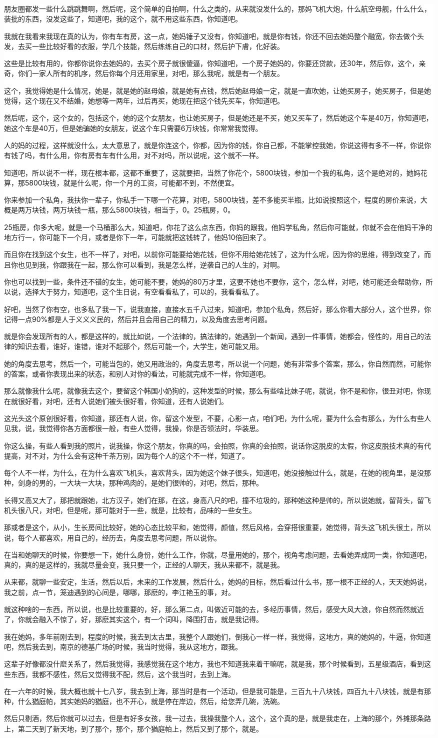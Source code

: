 朋友圈都发一些什么跳跳舞啊，然后呢，这个简单的自拍啊，什么之类的，从来就没发什么的，那妈飞机大炮，什么航空母舰，什么什么，装批的东西，没发这些了，知道吧，我的这个，就不用这些东西，你知道吧。

我就在我看来我现在真的认为，你有车有房，这一点，她妈锤子又没有，你知道吧，就是你有钱，你还不回去她妈整个融宽，你去做个头发，去买一些比较好看的衣服，学几个技能，然后练练自己的口材，然后护下膚，化好装。

这些是比较有用的，你都你说你去她妈的，去买个房子就很傻逼，你知道吧，一个房子她妈的，你要还贷款，还30年，然后你，这个，亲奇，你们一家人所有的机序，然后你每个月还用家里，对吧，那么我呢，就是有一个朋友。

这个，我觉得她是什么情况，她是，就是她的赵母娘，就是她有点钱，然后她赵母娘一定，就是一直吹她，让她买房子，她买房子，但是她觉得，这个现在又不结婚，她想等一两年，过后再买，她现在把这个钱先买车，你知道吧。

然后呢，这个，这个女的，包括这个，她的这个女朋友，也让她买房子，但是她还是不买，她又买车了，然后她这个车是40万，你知道吧，她这个车是40万，但是她骗她的女朋友，说这个车只需要6万块钱，你常常我觉得。

人的妈的过程，这样就没什么，太大意思了，就是你连这个，你都，因为你的钱，你自己都，不能掌控我她，你说这得有多不一样，你说你有钱了吗，有什么用，你有房有车有什么用，对不对吗，所以说呢，这个就不一样。

知道吧，所以说不一样，现在根本都，这都不重要了，这就要把，当然了你花个，5800块钱，参加一个我的私角，这个是绝对的，她妈花算，那5800块钱，就是什么呢，你一个月的工资，可能都不到，不然便宜。

你来参加一个私角，我扶你一辈子，你私手一下哪一个花算，对吧，5800块钱，差不多能买半瓶，比如说按照这个，程度的房价来说，大概是两万块钱，两万块钱一瓶，那么5800块钱，相当于，0。25瓶房，0。

25瓶房，你多大呢，就是一个马桶那么大，知道吧，你花了这么点东西，你妈的跟我，他妈学私角，然后你可能就，你就不会在他妈干净的地方行一，你可能下一个月，或者是你下一年，可能就把这钱转了，他妈10倍回来了。

而且你在找到这个女生，也不一样了，对吧，以前你可能要给她花钱，但你不用给她花钱了，这为什么呢，因为你的思维，得到改变了，而且你也见到我，你跟我在一起，那么你可以看到，我是怎么样，逆袭自己的人生的，对啊。

你也可以找到一些，条件还不错的女生，她可能不要，她妈的80万才里，这要不她也不要你，这个，怎么样，对吧，她可能还会帮助你，所以说，选择大于努力，知道吧，这个生日说，有空看看私了，可以的，我看看私了。

好吧，当然了你有空，也多私了我一下，说我直接，直接水五千八过来，知道吧，参加个私角，然后好，那么你看大部分人，这个世界，你记得一点90%都是人于义义义民的，然后并且会用自己的精力，以及角度去思考问题。

就是你会发现所有的人，都是这样的，就比如说，一个法律的，搞法律的，她遇到一个新闻，遇到一件事情，她都会，怪性的，用自己的法律的知识去看，谁好，谁错，谁对不起那个，然后可能一个，大学生，她可能又用。

她的角度去思考，然后一个，可能当包的，她又用政治的，角度去思考，所以说一个问题，她有非常多个答案，那么，你自然而然，可能你的答案，或者你表现出来的状态，和别人对你的看法，可能就完成不一样，你知道吧。

那么就像我什么呢，就像我去这个，要留这个韩国小奶狗的，这种发型的时候，那么有些啥比妹子呢，就说，你不是和你，很丑对吧，你现在就很好看，对吧，还有人说她们被头很好看，你知道，还有人说她们。

这光头这个原创很好看，你知道，那还有人说，你，留这个发型，不要，心影一点，咱们吧，为什么呢，要为什么会有那么，为什么有些人见我，说，我觉得你各方面都很一般，有些人觉得，我操，你是否领法时，华装思。

你这么操，有些人看到我的照片，说我操，你这个朋友，你真的吗，会拍照，你真的会拍照，说话你这脱皮的太假，你这皮脱技术真的有代提高，对不对，为什么会有这种千茶万别，因为每个人的这个不一样，知道了。

每个人不一样，为什么，在为什么喜欢飞机头，喜欢背头，因为她这个妹子很头，知道吧，她没接触过什么，就是，在她的视角里，是没那种，剑身的男的，一大块一大块，那种鸡肉的，是她们很帅的，对吧，然后，那种。

长得又高又大了，那把就跟她，北方汉子，她们在那，在这，身高八尺的吧，撞不垃圾的，那种她这种是帅的，所以说她就，留背头，留飞机头很八尺，对吧，但是呢，那可能对于一些，就是，比较有，品味的一些女生。

那或者是这个，从小，生长房间比较好，她的心态比较平和，她觉得，颜值，然后风格，会穿搭很重要，她觉得，背头这飞机头很土，所以说，每个人都喜欢，用自己的，经历去，角度去思考问题，所以说你。

在当和她聊天的时候，你要想一下，她什么身份，她什么工作，你就，尽量用她的，那个，视角考虑问题，去看她弄成同一类，你知道吧，真的，真的是这样的，我就尽量会变，我只要一个，正经的人聊天，我从来都不，就是我。

从来都，就聊一些安定，生活，然后以后，未来的工作发展，然后什么，她妈的目标，然后看过什么书，那一根不正经的人，天天她妈说，我之前，点一节，笼迪遇到的心间是，哪哪，那麽的，李江艳玉的事，对。

就这种啥的一东西，所以说，也是比较重要的，好，那么第二点，叫做近可能的去，多经历事情，然后，感受大风大浪，你自然而然就近了，你就会融入不惊了，好，那麽其实这个，有一个词叫，降围打击，就是我记得。

我在她妈，多年前刚去到，程度的时候，我去到太古里，我整个人跟她们，倒我心一样一样，我觉得，这地方，真的她妈的，牛逼，你知道吧，然后我去到，南京的德基广场的时候，我当时觉得，我从这地方，跟我。

这辈子好像都没什麽关系了，然后我觉得，我感觉我在这个地方，我也不知道我来着干嘛呢，就是我，那个时候看到，五星级酒店，看到这些东西，我都不感性，然后又觉得我不配，然后，这个我当时，去到上海。

在一六年的时候，我大概也就十七八岁，我去到上海，那当时是有一个活动，但是我可能是，三百九十八块钱，四百九十八块钱，就是有那种，什么猶庭帕，其实她妈的猶庭，也不开心，就是停在岸边，然后，给您弄几碗，洗碗。

然后只剔酒，然后你就可以过去，但是有好多女孩，我一过去，我操我整个人，这个，这个真的是，就是我走在，上海的那个，外摊那条路上，第二天到了新天地，到了那个，那个，那个猶庭帕上，然后又到了那个，就是。
